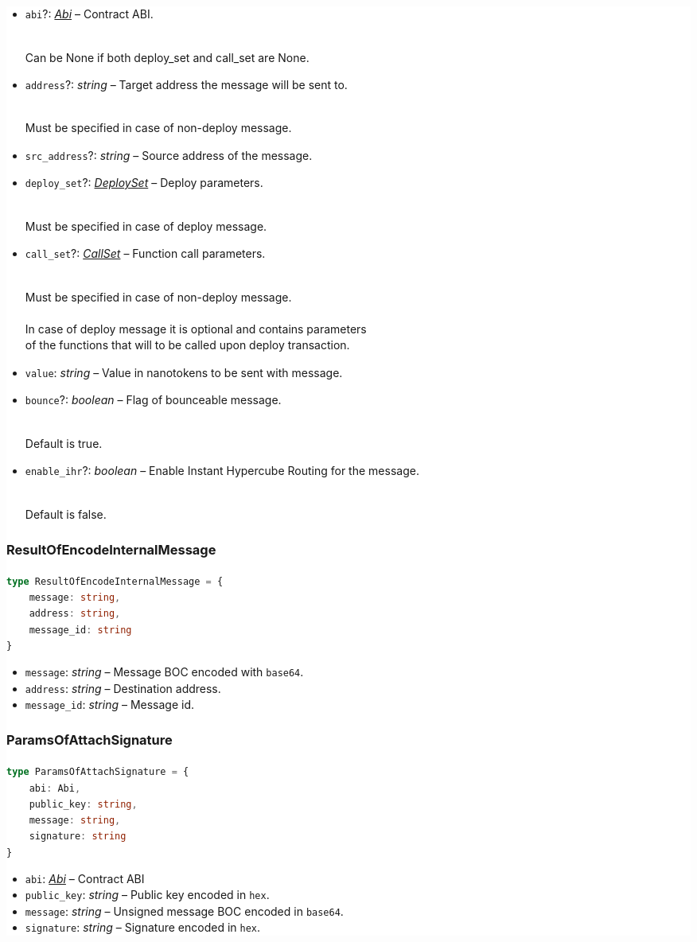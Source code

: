 *   `abi`?: [_Abi_](mod_abi.md#Abi) – Contract ABI.

    \
    Can be None if both deploy_set and call_set are None.
*   `address`?: _string_ – Target address the message will be sent to.

    \
    Must be specified in case of non-deploy message.
* `src_address`?: _string_ – Source address of the message.
*   `deploy_set`?: [_DeploySet_](mod_abi.md#DeploySet) – Deploy parameters.

    \
    Must be specified in case of deploy message.
*   `call_set`?: [_CallSet_](mod_abi.md#CallSet) – Function call parameters.

    \
    Must be specified in case of non-deploy message.\
    \
    In case of deploy message it is optional and contains parameters\
    of the functions that will to be called upon deploy transaction.
* `value`: _string_ – Value in nanotokens to be sent with message.
*   `bounce`?: _boolean_ – Flag of bounceable message.

    \
    Default is true.
*   `enable_ihr`?: _boolean_ – Enable Instant Hypercube Routing for the message.

    \
    Default is false.

### ResultOfEncodeInternalMessage

```typescript
type ResultOfEncodeInternalMessage = {
    message: string,
    address: string,
    message_id: string
}
```

* `message`: _string_ – Message BOC encoded with `base64`.
* `address`: _string_ – Destination address.
* `message_id`: _string_ – Message id.

### ParamsOfAttachSignature

```typescript
type ParamsOfAttachSignature = {
    abi: Abi,
    public_key: string,
    message: string,
    signature: string
}
```

* `abi`: [_Abi_](mod_abi.md#Abi) – Contract ABI
* `public_key`: _string_ – Public key encoded in `hex`.
* `message`: _string_ – Unsigned message BOC encoded in `base64`.
* `signature`: _string_ – Signature encoded in `hex`.
